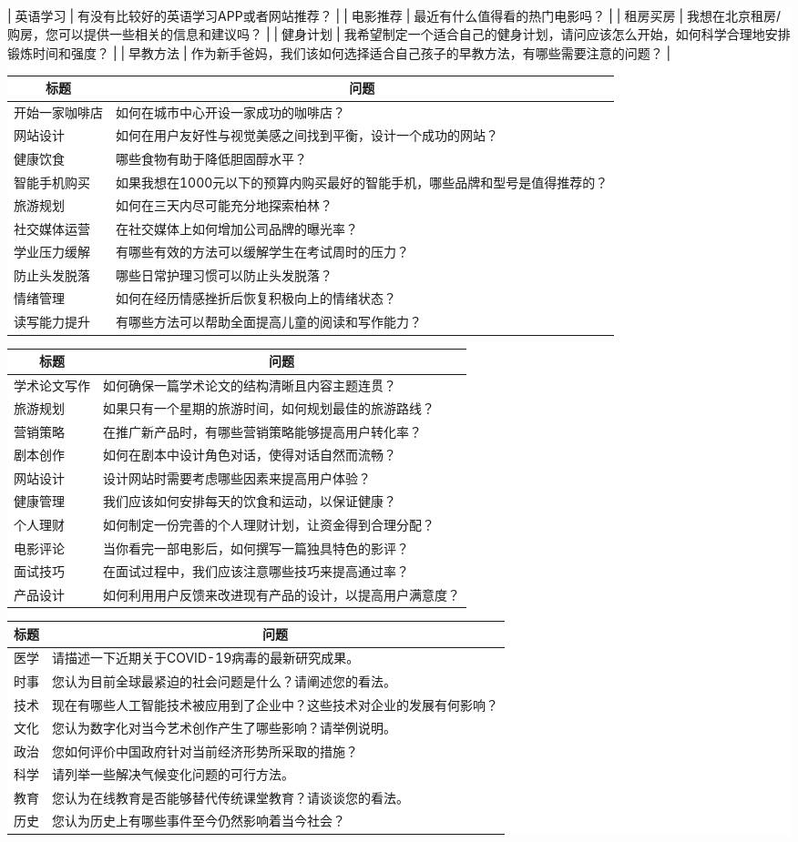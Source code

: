 | 英语学习                     | 有没有比较好的英语学习APP或者网站推荐？                                                                                                             |
| 电影推荐                     | 最近有什么值得看的热门电影吗？                                                                                                                     |
| 租房买房                     | 我想在北京租房/购房，您可以提供一些相关的信息和建议吗？                                                                                            |
| 健身计划                     | 我希望制定一个适合自己的健身计划，请问应该怎么开始，如何科学合理地安排锻炼时间和强度？                                                                        |
| 早教方法                     | 作为新手爸妈，我们该如何选择适合自己孩子的早教方法，有哪些需要注意的问题？                                                                                 |

| 标题 | 问题 |
| --- | --- |
| 开始一家咖啡店 | 如何在城市中心开设一家成功的咖啡店？ |
| 网站设计 | 如何在用户友好性与视觉美感之间找到平衡，设计一个成功的网站？ |
| 健康饮食 | 哪些食物有助于降低胆固醇水平？ |
| 智能手机购买 | 如果我想在1000元以下的预算内购买最好的智能手机，哪些品牌和型号是值得推荐的？ |
| 旅游规划 | 如何在三天内尽可能充分地探索柏林？|
| 社交媒体运营 | 在社交媒体上如何增加公司品牌的曝光率？ |
| 学业压力缓解 | 有哪些有效的方法可以缓解学生在考试周时的压力？ |
| 防止头发脱落 | 哪些日常护理习惯可以防止头发脱落？ |
| 情绪管理 | 如何在经历情感挫折后恢复积极向上的情绪状态？ |
| 读写能力提升 | 有哪些方法可以帮助全面提高儿童的阅读和写作能力？ |

| 标题 | 问题 |
| --- | --- |
| 学术论文写作 | 如何确保一篇学术论文的结构清晰且内容主题连贯？|
| 旅游规划 | 如果只有一个星期的旅游时间，如何规划最佳的旅游路线？|
| 营销策略 | 在推广新产品时，有哪些营销策略能够提高用户转化率？|
| 剧本创作 | 如何在剧本中设计角色对话，使得对话自然而流畅？|
| 网站设计 | 设计网站时需要考虑哪些因素来提高用户体验？|
| 健康管理 | 我们应该如何安排每天的饮食和运动，以保证健康？|
| 个人理财 | 如何制定一份完善的个人理财计划，让资金得到合理分配？|
| 电影评论 | 当你看完一部电影后，如何撰写一篇独具特色的影评？|
| 面试技巧 | 在面试过程中，我们应该注意哪些技巧来提高通过率？|
| 产品设计 | 如何利用用户反馈来改进现有产品的设计，以提高用户满意度？|

|标题|问题|
|---|---|
|医学|请描述一下近期关于COVID-19病毒的最新研究成果。|
|时事|您认为目前全球最紧迫的社会问题是什么？请阐述您的看法。|
|技术|现在有哪些人工智能技术被应用到了企业中？这些技术对企业的发展有何影响？|
|文化|您认为数字化对当今艺术创作产生了哪些影响？请举例说明。|
|政治|您如何评价中国政府针对当前经济形势所采取的措施？|
|科学|请列举一些解决气候变化问题的可行方法。|
|教育|您认为在线教育是否能够替代传统课堂教育？请谈谈您的看法。|
|历史|您认为历史上有哪些事件至今仍然影响着当今社会？|